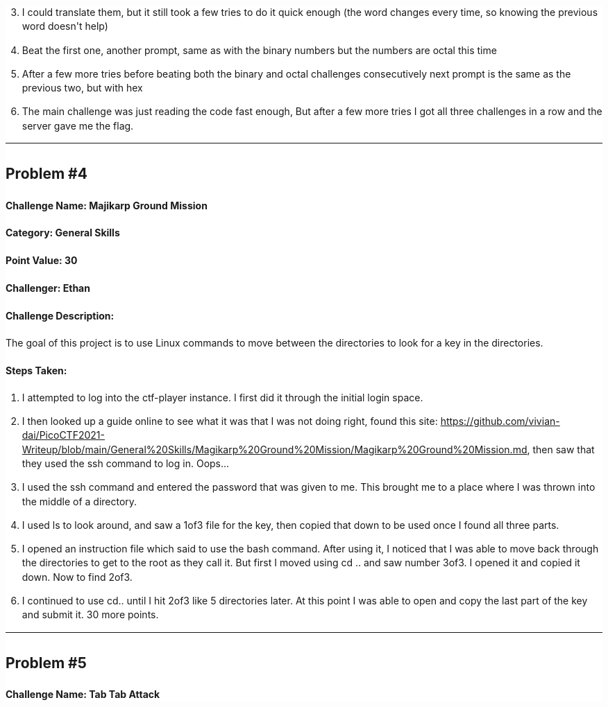 3. I could translate them, but it still took a few tries to do it quick enough (the word changes every time, so knowing the previous word doesn't help)
    
4. Beat the first one, another prompt, same as with the binary numbers but the numbers are octal this time
    
5. After a few more tries before beating both the binary and octal challenges consecutively next prompt is the same as the previous two, but with hex
    
6. The main challenge was just reading the code fast enough, But after a few more tries I got all three challenges in a row and the server gave me the flag.

********************************************

## Problem #4

#### Challenge Name: Majikarp Ground Mission

#### Category: General Skills

#### Point Value: 30

#### Challenger: Ethan

#### Challenge Description: 
The goal of this project is to use Linux commands to move between the directories to look for a key in the directories.

#### Steps Taken:

1. I attempted to log into the ctf-player instance.  I first did it through the initial login space.

2. I then looked up a guide online to see what it was that I was not doing right, found this site: https://github.com/vivian-dai/PicoCTF2021-Writeup/blob/main/General%20Skills/Magikarp%20Ground%20Mission/Magikarp%20Ground%20Mission.md, then saw that they used the ssh command to log in.  Oops...

3. I used the ssh command and entered the password that was given to me.  This brought me to a place where I was thrown into the middle of a directory.

4. I used ls to look around, and saw a 1of3 file for the key, then copied that down to be used once I found all three parts.

5. I opened an instruction file which said to use the bash command.  After using it, I noticed that I was able to move back through the directories to get to the root as they call it.  But first I moved using cd .. and saw number 3of3.  I opened it and copied it down.  Now to find 2of3.

6. I continued to use cd.. until I hit 2of3 like 5 directories later.  At this point I was able to open and copy the last part of the key and submit it.  30 more points.
********************************************

## Problem #5

#### Challenge Name: Tab Tab Attack
